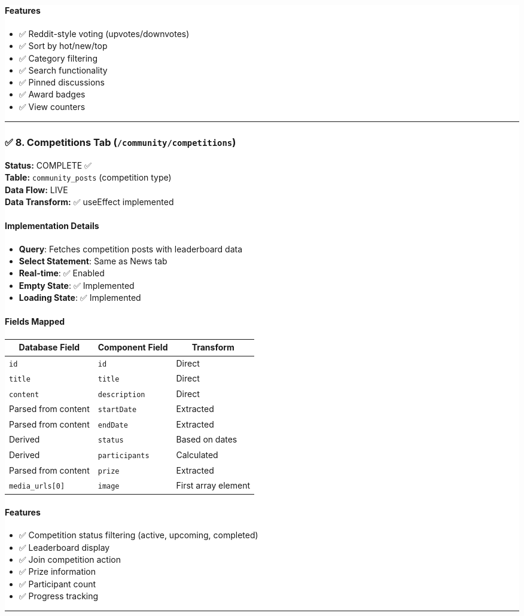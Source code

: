 #### Features
- ✅ Reddit-style voting (upvotes/downvotes)
- ✅ Sort by hot/new/top
- ✅ Category filtering
- ✅ Search functionality
- ✅ Pinned discussions
- ✅ Award badges
- ✅ View counters

---

### ✅ 8. Competitions Tab (`/community/competitions`)
**Status:** COMPLETE ✅  
**Table:** `community_posts` (competition type)  
**Data Flow:** LIVE  
**Data Transform:** ✅ useEffect implemented

#### Implementation Details
- **Query**: Fetches competition posts with leaderboard data
- **Select Statement**: Same as News tab
- **Real-time**: ✅ Enabled
- **Empty State**: ✅ Implemented
- **Loading State**: ✅ Implemented

#### Fields Mapped
| Database Field | Component Field | Transform |
|---|---|---|
| `id` | `id` | Direct |
| `title` | `title` | Direct |
| `content` | `description` | Direct |
| Parsed from content | `startDate` | Extracted |
| Parsed from content | `endDate` | Extracted |
| Derived | `status` | Based on dates |
| Derived | `participants` | Calculated |
| Parsed from content | `prize` | Extracted |
| `media_urls[0]` | `image` | First array element |

#### Features
- ✅ Competition status filtering (active, upcoming, completed)
- ✅ Leaderboard display
- ✅ Join competition action
- ✅ Prize information
- ✅ Participant count
- ✅ Progress tracking

---